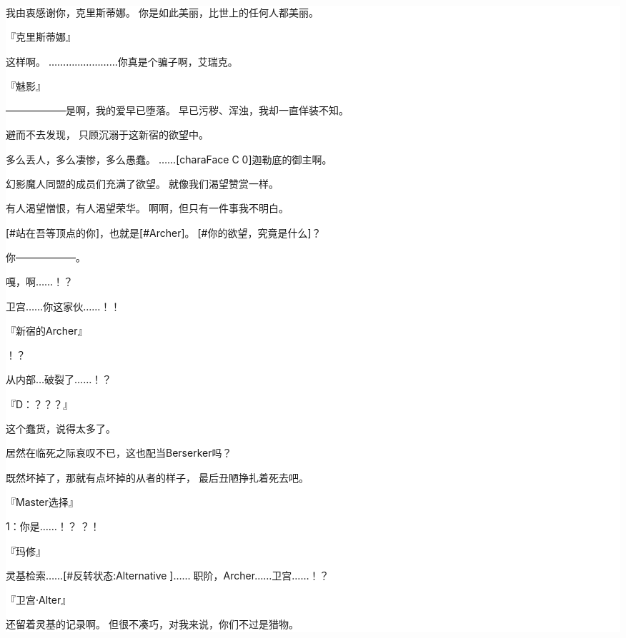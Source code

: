 我由衷感谢你，克里斯蒂娜。
你是如此美丽，比世上的任何人都美丽。

『克里斯蒂娜』

这样啊。
……………………你真是个骗子啊，艾瑞克。

『魅影』

——————是啊，我的爱早已堕落。
早已污秽、浑浊，我却一直佯装不知。

避而不去发现，
只顾沉溺于这新宿的欲望中。

多么丢人，多么凄惨，多么愚蠢。
……[charaFace C 0]迦勒底的御主啊。

幻影魔人同盟的成员们充满了欲望。
就像我们渴望赞赏一样。

有人渴望憎恨，有人渴望荣华。
啊啊，但只有一件事我不明白。

[#站在吾等顶点的你]，也就是[#Archer]。
[#你的欲望，究竟是什么]？

你——————。

嘎，啊……！？

卫宫……你这家伙……！！

『新宿的Archer』

！？

从内部…破裂了……！？

『D：？？？』

这个蠢货，说得太多了。

居然在临死之际哀叹不已，这也配当Berserker吗？

既然坏掉了，那就有点坏掉的从者的样子，
最后丑陋挣扎着死去吧。

『Master选择』

1：你是……！？
？！

『玛修』

灵基检索……[#反转状态:Alternative ]……
职阶，Archer……卫宫……！？

『卫宫·Alter』

还留着灵基的记录啊。
但很不凑巧，对我来说，你们不过是猎物。
